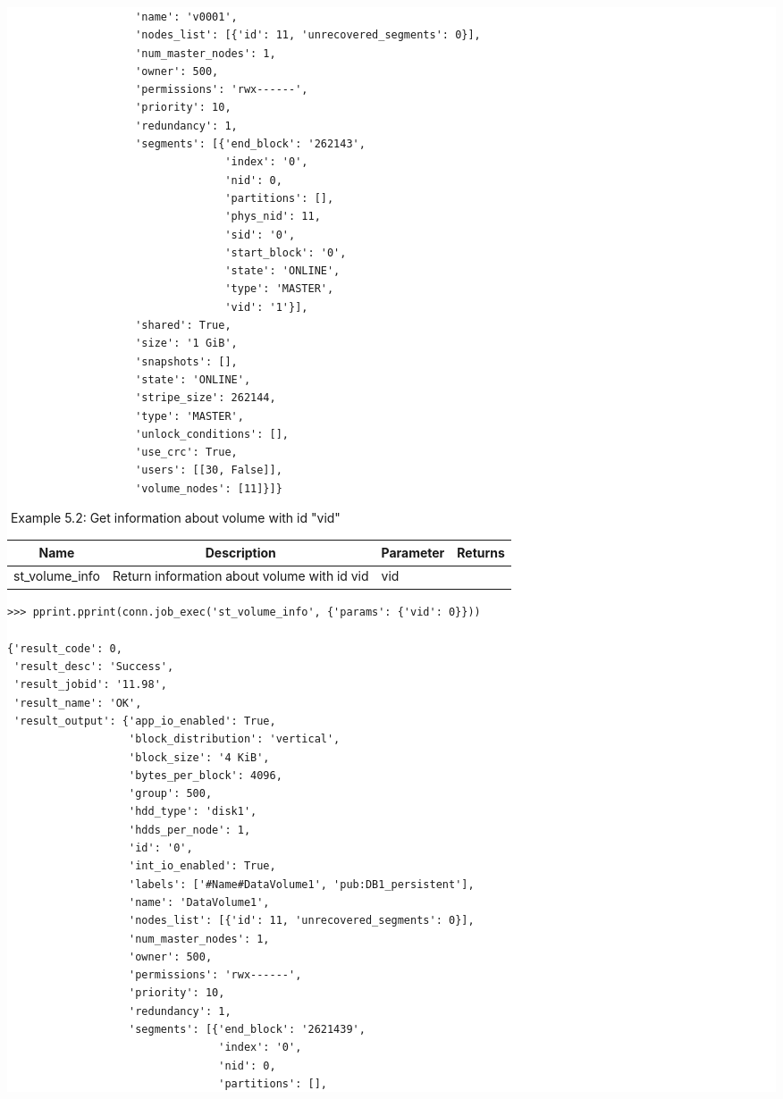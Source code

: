 ```"code-java"
                    'name': 'v0001',
                    'nodes_list': [{'id': 11, 'unrecovered_segments': 0}],
                    'num_master_nodes': 1,
                    'owner': 500,
                    'permissions': 'rwx------',
                    'priority': 10,
                    'redundancy': 1,
                    'segments': [{'end_block': '262143',
                                  'index': '0',
                                  'nid': 0,
                                  'partitions': [],
                                  'phys_nid': 11,
                                  'sid': '0',
                                  'start_block': '0',
                                  'state': 'ONLINE',
                                  'type': 'MASTER',
                                  'vid': '1'}],
                    'shared': True,
                    'size': '1 GiB',
                    'snapshots': [],
                    'state': 'ONLINE',
                    'stripe_size': 262144,
                    'type': 'MASTER',
                    'unlock_conditions': [],
                    'use_crc': True,
                    'users': [[30, False]],
                    'volume_nodes': [11]}]}
```
 Example 5.2: Get information about volume with id "vid"



| Name | Description | Parameter | Returns |
| --- | --- | --- | --- |
| st_volume_info | Return information about volume with id vid | vid | 


```"code-java"
>>> pprint.pprint(conn.job_exec('st_volume_info', {'params': {'vid': 0}}))

{'result_code': 0,
 'result_desc': 'Success',
 'result_jobid': '11.98',
 'result_name': 'OK',
 'result_output': {'app_io_enabled': True,
                   'block_distribution': 'vertical',
                   'block_size': '4 KiB',
                   'bytes_per_block': 4096,
                   'group': 500,
                   'hdd_type': 'disk1',
                   'hdds_per_node': 1,
                   'id': '0',
                   'int_io_enabled': True,
                   'labels': ['#Name#DataVolume1', 'pub:DB1_persistent'],
                   'name': 'DataVolume1',
                   'nodes_list': [{'id': 11, 'unrecovered_segments': 0}],
                   'num_master_nodes': 1,
                   'owner': 500,
                   'permissions': 'rwx------',
                   'priority': 10,
                   'redundancy': 1,
                   'segments': [{'end_block': '2621439',
                                 'index': '0',
                                 'nid': 0,
                                 'partitions': [],
```